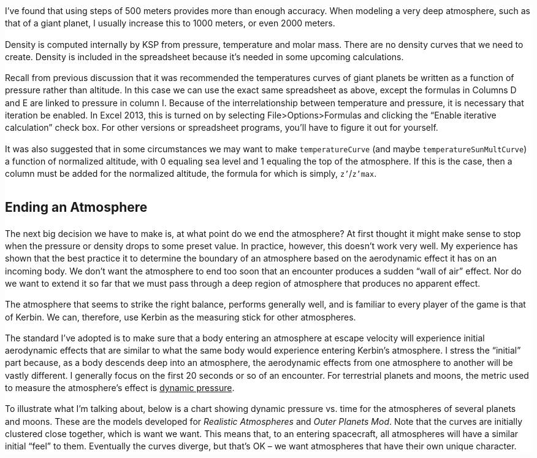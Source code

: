 I’ve found that using steps of 500 meters provides more than enough accuracy.  When modeling a very deep atmosphere, such as that of a giant planet, I usually increase this to 1000 meters, or even 2000 meters.

Density is computed internally by KSP from pressure, temperature and molar mass.  There are no density curves that we need to create.  Density is included in the spreadsheet because it’s needed in some upcoming calculations.

Recall from previous discussion that it was recommended the temperatures curves of giant planets be written as a function of pressure rather than altitude.  In this case we can use the exact same spreadsheet as above, except the formulas in Columns D and E are linked to pressure in column I.  Because of the interrelationship between temperature and pressure, it is necessary that iteration be enabled.  In Excel 2013, this is turned on by selecting File>Options>Formulas and clicking the “Enable iterative calculation” check box.  For other versions or spreadsheet programs, you’ll have to figure it out for yourself.

It was also suggested that in some circumstances we may want to make `temperatureCurve` (and maybe `temperatureSunMultCurve`) a function of normalized altitude, with 0 equaling sea level and 1 equaling the top of the atmosphere.  If this is the case, then a column must be added for the normalized altitude, the formula for which is simply, `z’`/`z’max`.

## Ending an Atmosphere

The next big decision we have to make is, at what point do we end the atmosphere?  At first thought it might make sense to stop when the pressure or density drops to some preset value.  In practice, however, this doesn’t work very well.  My experience has shown that the best practice it to determine the boundary of an atmosphere based on the aerodynamic effect it has on an incoming body.  We don’t want the atmosphere to end too soon that an encounter produces a sudden “wall of air” effect.  Nor do we want to extend it so far that we must pass through a deep region of atmosphere that produces no apparent effect.

The atmosphere that seems to strike the right balance, performs generally well, and is familiar to every player of the game is that of Kerbin.  We can, therefore, use Kerbin as the measuring stick for other atmospheres.

The standard I’ve adopted is to make sure that a body entering an atmosphere at escape velocity will experience initial aerodynamic effects that are similar to what the same body would experience entering Kerbin’s atmosphere.  I stress the “initial” part because, as a body descends deep into an atmosphere, the aerodynamic effects from one atmosphere to another will be vastly different.  I generally focus on the first 20 seconds or so of an encounter.  For terrestrial planets and moons, the metric used to measure the atmosphere’s effect is [dynamic pressure](https://en.wikipedia.org/wiki/Dynamic_pressure).

To illustrate what I’m talking about, below is a chart showing dynamic pressure vs. time for the atmospheres of several planets and moons.  These are the models developed for *Realistic Atmospheres* and *Outer Planets Mod*.  Note that the curves are initially clustered close together, which is want we want.  This means that, to an entering spacecraft, all atmospheres will have a similar initial “feel” to them.  Eventually the curves diverge, but that’s OK – we want atmospheres that have their own unique character.

